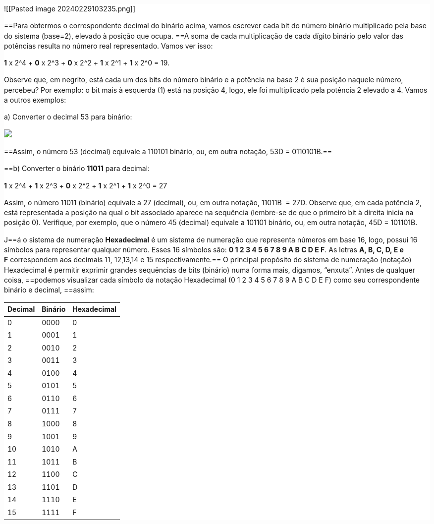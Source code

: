 ![[Pasted image 20240229103235.png]]

==Para obtermos o correspondente decimal do binário acima, vamos escrever cada bit do número binário multiplicado pela base do sistema (base=2), elevado à posição que ocupa. ==A soma de cada multiplicação de cada dígito binário pelo valor das potências resulta no número real representado. Vamos ver isso:

**1** x 2^4 + **0** x 2^3 + **0** x 2^2 + **1** x 2^1 + **1** x 2^0 = 19.

Observe que, em negrito, está cada um dos bits do número binário e a potência na base 2 é sua posição naquele número, percebeu? Por exemplo: o bit mais à esquerda (1) está na posição 4, logo, ele foi multiplicado pela potência 2 elevado a 4. Vamos a outros exemplos:

a) Converter o decimal 53 para binário:

![](https://ceadconteudo.uvv.br/wp-content/uploads/2023/09/20230920-aula_ecolog_top03_img04.jpg)

==Assim, o número 53 (decimal) equivale a 110101 binário, ou, em outra notação, 53D = 0110101B.==

==b) Converter o binário **11011** para decimal:

**1** x 2^4 + **1** x 2^3 + **0** x 2^2 + **1** x 2^1 + **1** x 2^0 = 27

Assim, o número 11011 (binário) equivale a 27 (decimal), ou, em outra notação, 11011B  = 27D. Observe que, em cada potência 2, está representada a posição na qual o bit associado aparece na sequência (lembre-se de que o primeiro bit à direita inicia na posição 0). Verifique, por exemplo, que o número 45 (decimal) equivale a 101101 binário, ou, em outra notação, 45D = 101101B.

J==á o sistema de numeração **Hexadecimal** é um sistema de numeração que representa números em base 16, logo, possui 16 símbolos para representar qualquer número. Esses 16 símbolos são: **0 1 2 3 4 5 6 7 8 9 A B C D E F**. As letras **A, B, C, D, E e F** correspondem aos decimais 11, 12,13,14 e 15 respectivamente.== O principal propósito do sistema de numeração (notação) Hexadecimal é permitir exprimir grandes sequências de bits (binário) numa forma mais, digamos, “enxuta”. Antes de qualquer coisa, ==podemos visualizar cada símbolo da notação Hexadecimal (0 1 2 3 4 5 6 7 8 9 A B C D E F) como seu correspondente binário e decimal, ==assim:

|**Decimal**|**Binário**|**Hexadecimal**|
|---|---|---|
|0|0000|0|
|1|0001|1|
|2|0010|2|
|3|0011|3|
|4|0100|4|
|5|0101|5|
|6|0110|6|
|7|0111|7|
|8|1000|8|
|9|1001|9|
|10|1010|A|
|11|1011|B|
|12|1100|C|
|13|1101|D|
|14|1110|E|
|15|1111|F|
